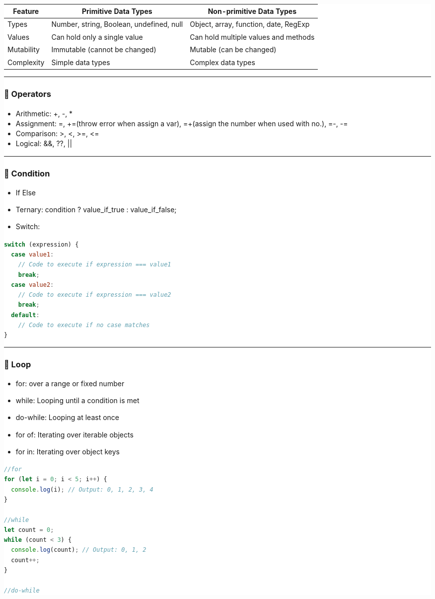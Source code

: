 | Feature | Primitive Data Types | Non-primitive Data Types |
|---|---|---|
| Types | Number, string, Boolean, undefined, null | Object, array, function, date, RegExp |
| Values | Can hold only a single value | Can hold multiple values and methods |
| Mutability | Immutable (cannot be changed) | Mutable (can be changed) |
| Complexity | Simple data types | Complex data types |

<hr>

### 🔴 Operators

* Arithmetic: +, -, *
* Assignment: =, +=(throw error when assign a var), =+(assign the number when used with no.), =-, -= 
* Comparison: >, <, >=, <=
* Logical: &&, ??, ||

<hr>

### 🔴 Condition

* If Else

* Ternary: condition ? value_if_true : value_if_false;

* Switch: 
```js
switch (expression) {
  case value1:
    // Code to execute if expression === value1
    break;
  case value2:
    // Code to execute if expression === value2
    break;
  default:
    // Code to execute if no case matches
}
```

<hr>

### 🔴 Loop 

* for: over a range or fixed number

* while: Looping until a condition is met

* do-while: Looping at least once

* for of: Iterating over iterable objects

* for in: Iterating over object keys

```js
//for
for (let i = 0; i < 5; i++) {
  console.log(i); // Output: 0, 1, 2, 3, 4
}

//while
let count = 0;
while (count < 3) {
  console.log(count); // Output: 0, 1, 2
  count++;
}

//do-while
```